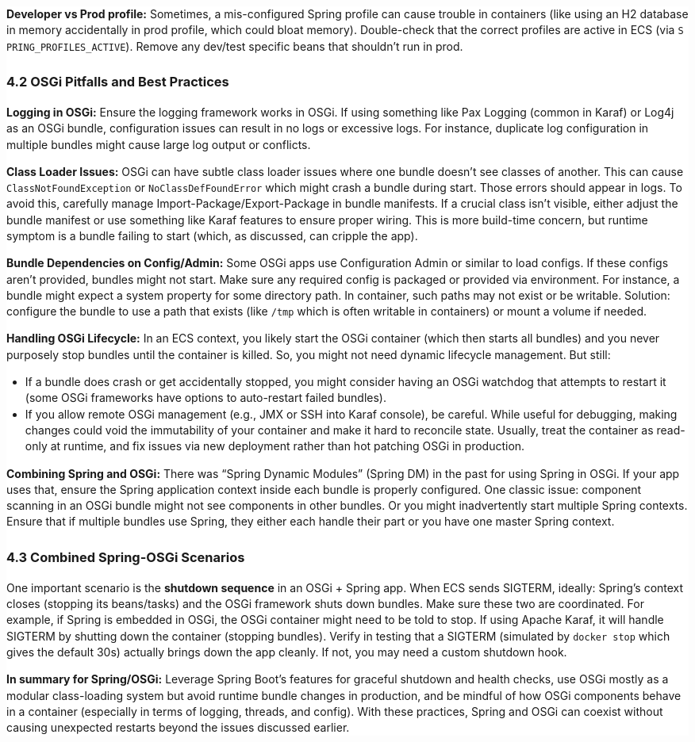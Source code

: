 **Developer vs Prod profile:** Sometimes, a mis-configured Spring profile can cause trouble in containers (like using an H2 database in memory accidentally in prod profile, which could bloat memory). Double-check that the correct profiles are active in ECS (via `SPRING_PROFILES_ACTIVE`). Remove any dev/test specific beans that shouldn’t run in prod.

### 4.2 OSGi Pitfalls and Best Practices

**Logging in OSGi:** Ensure the logging framework works in OSGi. If using something like Pax Logging (common in Karaf) or Log4j as an OSGi bundle, configuration issues can result in no logs or excessive logs. For instance, duplicate log configuration in multiple bundles might cause large log output or conflicts.

**Class Loader Issues:** OSGi can have subtle class loader issues where one bundle doesn’t see classes of another. This can cause `ClassNotFoundException` or `NoClassDefFoundError` which might crash a bundle during start. Those errors should appear in logs. To avoid this, carefully manage Import-Package/Export-Package in bundle manifests. If a crucial class isn’t visible, either adjust the bundle manifest or use something like Karaf features to ensure proper wiring. This is more build-time concern, but runtime symptom is a bundle failing to start (which, as discussed, can cripple the app).

**Bundle Dependencies on Config/Admin:** Some OSGi apps use Configuration Admin or similar to load configs. If these configs aren’t provided, bundles might not start. Make sure any required config is packaged or provided via environment. For instance, a bundle might expect a system property for some directory path. In container, such paths may not exist or be writable. Solution: configure the bundle to use a path that exists (like `/tmp` which is often writable in containers) or mount a volume if needed.

**Handling OSGi Lifecycle:** In an ECS context, you likely start the OSGi container (which then starts all bundles) and you never purposely stop bundles until the container is killed. So, you might not need dynamic lifecycle management. But still:

- If a bundle does crash or get accidentally stopped, you might consider having an OSGi watchdog that attempts to restart it (some OSGi frameworks have options to auto-restart failed bundles).
- If you allow remote OSGi management (e.g., JMX or SSH into Karaf console), be careful. While useful for debugging, making changes could void the immutability of your container and make it hard to reconcile state. Usually, treat the container as read-only at runtime, and fix issues via new deployment rather than hot patching OSGi in production.

**Combining Spring and OSGi:** There was “Spring Dynamic Modules” (Spring DM) in the past for using Spring in OSGi. If your app uses that, ensure the Spring application context inside each bundle is properly configured. One classic issue: component scanning in an OSGi bundle might not see components in other bundles. Or you might inadvertently start multiple Spring contexts. Ensure that if multiple bundles use Spring, they either each handle their part or you have one master Spring context.

### 4.3 Combined Spring-OSGi Scenarios

One important scenario is the **shutdown sequence** in an OSGi + Spring app. When ECS sends SIGTERM, ideally: Spring’s context closes (stopping its beans/tasks) and the OSGi framework shuts down bundles. Make sure these two are coordinated. For example, if Spring is embedded in OSGi, the OSGi container might need to be told to stop. If using Apache Karaf, it will handle SIGTERM by shutting down the container (stopping bundles). Verify in testing that a SIGTERM (simulated by `docker stop` which gives the default 30s) actually brings down the app cleanly. If not, you may need a custom shutdown hook.

**In summary for Spring/OSGi:** Leverage Spring Boot’s features for graceful shutdown and health checks, use OSGi mostly as a modular class-loading system but avoid runtime bundle changes in production, and be mindful of how OSGi components behave in a container (especially in terms of logging, threads, and config). With these practices, Spring and OSGi can coexist without causing unexpected restarts beyond the issues discussed earlier.
